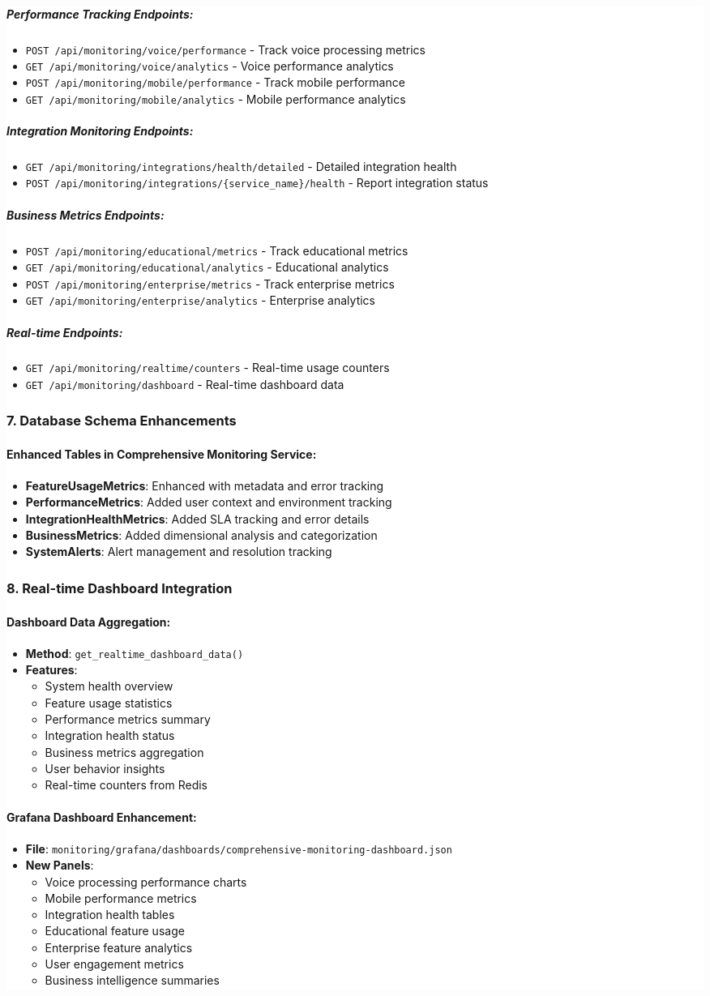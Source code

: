 ##### Performance Tracking Endpoints:
- `POST /api/monitoring/voice/performance` - Track voice processing metrics
- `GET /api/monitoring/voice/analytics` - Voice performance analytics
- `POST /api/monitoring/mobile/performance` - Track mobile performance
- `GET /api/monitoring/mobile/analytics` - Mobile performance analytics

##### Integration Monitoring Endpoints:
- `GET /api/monitoring/integrations/health/detailed` - Detailed integration health
- `POST /api/monitoring/integrations/{service_name}/health` - Report integration status

##### Business Metrics Endpoints:
- `POST /api/monitoring/educational/metrics` - Track educational metrics
- `GET /api/monitoring/educational/analytics` - Educational analytics
- `POST /api/monitoring/enterprise/metrics` - Track enterprise metrics
- `GET /api/monitoring/enterprise/analytics` - Enterprise analytics

##### Real-time Endpoints:
- `GET /api/monitoring/realtime/counters` - Real-time usage counters
- `GET /api/monitoring/dashboard` - Real-time dashboard data

### 7. Database Schema Enhancements

#### Enhanced Tables in Comprehensive Monitoring Service:
- **FeatureUsageMetrics**: Enhanced with metadata and error tracking
- **PerformanceMetrics**: Added user context and environment tracking
- **IntegrationHealthMetrics**: Added SLA tracking and error details
- **BusinessMetrics**: Added dimensional analysis and categorization
- **SystemAlerts**: Alert management and resolution tracking

### 8. Real-time Dashboard Integration

#### Dashboard Data Aggregation:
- **Method**: `get_realtime_dashboard_data()`
- **Features**:
  - System health overview
  - Feature usage statistics
  - Performance metrics summary
  - Integration health status
  - Business metrics aggregation
  - User behavior insights
  - Real-time counters from Redis

#### Grafana Dashboard Enhancement:
- **File**: `monitoring/grafana/dashboards/comprehensive-monitoring-dashboard.json`
- **New Panels**:
  - Voice processing performance charts
  - Mobile performance metrics
  - Integration health tables
  - Educational feature usage
  - Enterprise feature analytics
  - User engagement metrics
  - Business intelligence summaries
